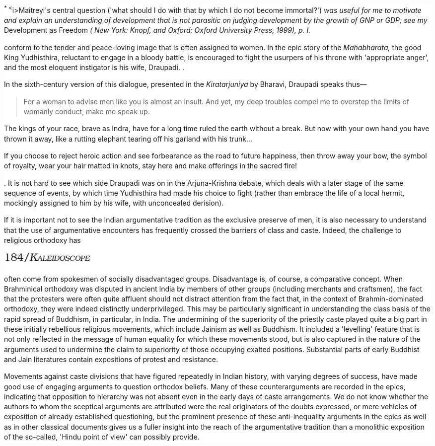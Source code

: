 <sup>* <</sup>i>Maitreyi's central question ('what should I do with that by which I do not become immortal?') *was useful for me to motivate and explain an understanding of development that is not parasitic on judging development by the growth of GNP or GDP; see my* Development as Freedom *( New York: Knopf, and Oxford: Oxford University Press, 1999), p. I.*

conform to the tender and peace-loving image that is often assigned to women. In the epic story of the *Mahabharata,* the good King Yudhisthira, reluctant to engage in a bloody battle, is encouraged to fight the usurpers of his throne with 'appropriate anger', and the most eloquent instigator is his wife, Draupadi. .

In the sixth-century version of this dialogue, presented in the *Kiratarjuniya* by Bharavi, Draupadi speaks thus—

> For a woman to advise men like you is almost an insult. And yet, my deep troubles compel me to overstep the limits of womanly conduct, make me speak up.

The kings of your race, brave as Indra, have for a long time ruled the earth without a break. But now with your own hand you have thrown it away, like a rutting elephant tearing off his garland with his trunk...

If you choose to reject heroic action and see forbearance as the road to future happiness, then throw away your bow, the symbol of royalty, wear your hair matted in knots, stay here and make offerings in the sacred fire!

. It is not hard to see which side Draupadi was on in the Arjuna-Krishna debate, which deals with a later stage of the same sequence of events, by which time Yudhisthira had made his choice to fight (rather than embrace the life of a local hermit, mockingly assigned to him by his wife, with unconcealed derision).

If it is important not to see the Indian argumentative tradition as the exclusive preserve of men, it is also necessary to understand that the use of argumentative encounters has frequently crossed the barriers of class and caste. Indeed, the challenge to religious orthodoxy has

![](_page_8_Picture_0.jpeg)

often come from spokesmen of socially disadvantaged groups. Disadvantage is, of course, a comparative concept. When Brahminical orthodoxy was disputed in ancient India by members of other groups (including merchants and craftsmen), the fact that the protesters were often quite affluent should not distract attention from the fact that, in the context of Brahmin-dominated orthodoxy, they were indeed distinctly underprivileged. This may be particularly significant in understanding the class basis of the rapid spread of Buddhism, in particular, in India. The undermining of the superiority of the priestly caste played quite a big part in these initially rebellious religious movements, which include Jainism as well as Buddhism. It included a 'levelling' feature that is not only reflected in the message of human equality for which these movements stood, but is also captured in the nature of the arguments used to undermine the claim to superiority of those occupying exalted positions. Substantial parts of early Buddhist and Jain literatures contain expositions of protest and resistance.

Movements against caste divisions that have figured repeatedly in Indian history, with varying degrees of success, have made good use of engaging arguments to question orthodox beliefs. Many of these counterarguments are recorded in the epics, indicating that opposition to hierarchy was not absent even in the early days of caste arrangements. We do not know whether the authors to whom the sceptical arguments are attributed were the real originators of the doubts expressed, or mere vehicles of exposition of already established questioning, but the prominent presence of these anti-inequality arguments in the epics as well as in other classical documents gives us a fuller insight into the reach of the argumentative tradition than a monolithic exposition of the so-called, 'Hindu point of view' can possibly provide.
